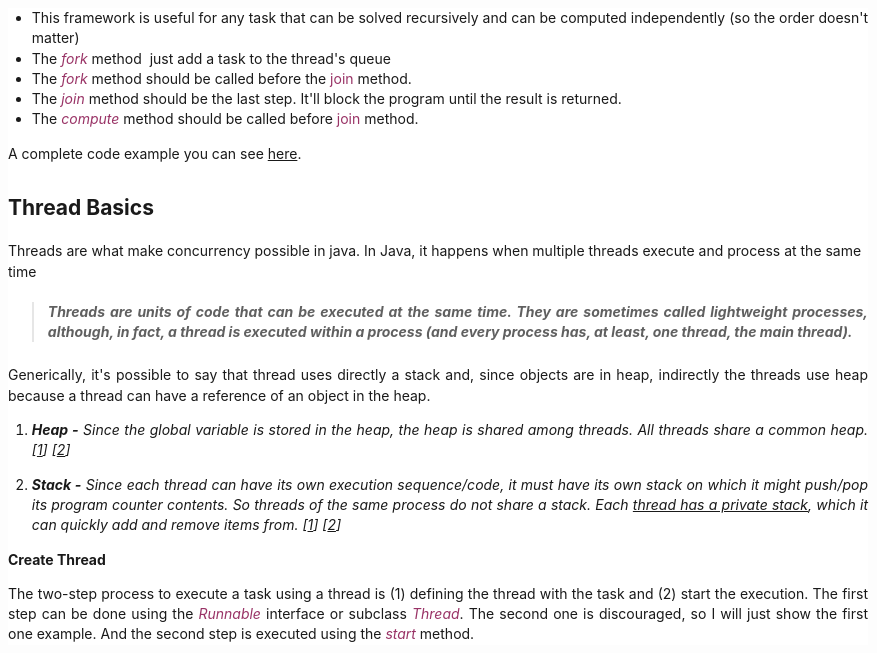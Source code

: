 <ul>
	<li style="text-align: justify;">This framework is useful for any task that can be solved recursively and can be computed independently (so the order doesn't matter)</li>
	<li>The <em><span style="color: #993366;">fork</span></em> method  just add a task to the thread's queue</li>
	<li style="text-align: justify;">The <em><span style="color: #993366;">fork</span></em> method should be called before the <span style="color: #993366;">join</span> method.</li>
	<li style="text-align: justify;">The <span style="color: #993366;"><em>join</em> </span>method should be the last step. It'll block the program until the result is returned.</li>
	<li style="text-align: justify;">The <em><span style="color: #993366;">compute</span></em> method should be called before <span style="color: #993366;">join</span> method.</li>
</ul>
A complete code example you can see <a href="https://github.com/java8/Java8InAction/blob/master/src/main/java/lambdasinaction/chap7/ForkJoinSumCalculator.java" >here</a>.

<h2>Thread Basics</h2>
Threads are what make concurrency possible in java. In Java, it happens when multiple threads execute and process at the same time

<blockquote>
<h5 style="text-align: justify;"><em>Threads are units of code that can be executed at the same time. They are sometimes called lightweight processes, although, in fact, a thread is executed within a process (and every process has, at least, one thread, the main thread).</em></h5>
</blockquote>

<p style="text-align: justify;">Generically, it's possible to say that thread uses directly a stack and, since objects are in heap, indirectly the threads use heap because a thread can have a reference of an object in the heap.</p>

<ol>
	<li>
<p style="text-align: justify;"><em><strong>Heap -</strong> Since the global variable is stored in the heap, the heap is shared among threads. All threads share a common heap. [<a href="https://stackoverflow.com/questions/1665419/do-threads-have-a-distinct-heap">1</a>] [<a href="https://cs.stackexchange.com/questions/48345/what-threads-share-in-general">2</a>]</em></p>
</li>
	<li>
<p style="text-align: justify;"><em><strong>Stack -</strong> Since each thread can have its own execution sequence/code, it must have its own stack on which it might push/pop its program counter contents. So threads of the same process do not share a stack. Each <a href="http://en.wikipedia.org/wiki/Stack-based_memory_allocation" rel="noreferrer">thread has a private stack</a>, which it can quickly add and remove items from. [<a href="https://stackoverflow.com/questions/1665419/do-threads-have-a-distinct-heap">1</a>] [<a href="https://cs.stackexchange.com/questions/48345/what-threads-share-in-general">2</a>]</em></p>
</li>
</ol>
<strong>Create Thread</strong>
<p style="text-align: justify;">The two-step process to execute a task using a thread is (1) defining the thread with the task and (2) start the execution. The first step can be done using the <em><span style="color: #993366;">Runnable</span> </em>interface or subclass<span style="color: #993366;"><em> Thread</em></span>. The second one is discouraged, so I will just show the first one example. And the second step is executed using the <span style="color: #993366;"><em>start</em></span> method.</p>
